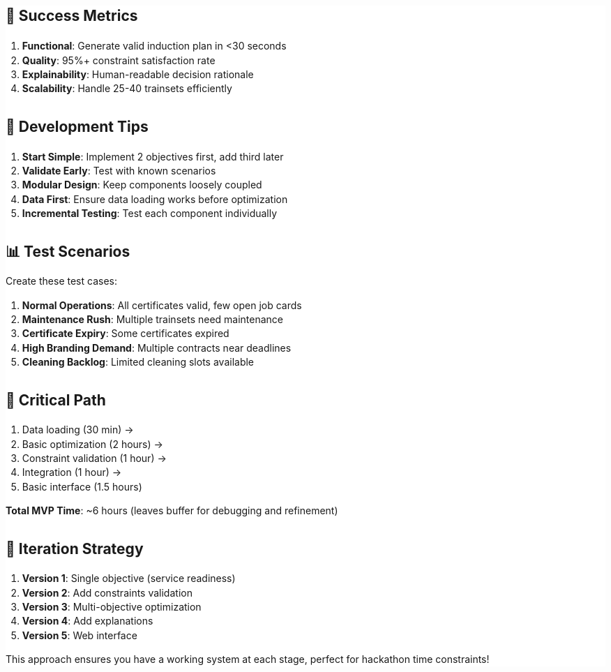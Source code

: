 ## 🎯 Success Metrics

1. **Functional**: Generate valid induction plan in <30 seconds
2. **Quality**: 95%+ constraint satisfaction rate
3. **Explainability**: Human-readable decision rationale
4. **Scalability**: Handle 25-40 trainsets efficiently

## 🔧 Development Tips

1. **Start Simple**: Implement 2 objectives first, add third later
2. **Validate Early**: Test with known scenarios
3. **Modular Design**: Keep components loosely coupled
4. **Data First**: Ensure data loading works before optimization
5. **Incremental Testing**: Test each component individually

## 📊 Test Scenarios

Create these test cases:

1. **Normal Operations**: All certificates valid, few open job cards
2. **Maintenance Rush**: Multiple trainsets need maintenance
3. **Certificate Expiry**: Some certificates expired
4. **High Branding Demand**: Multiple contracts near deadlines
5. **Cleaning Backlog**: Limited cleaning slots available

## 🚨 Critical Path

1. Data loading (30 min) →
2. Basic optimization (2 hours) →
3. Constraint validation (1 hour) →
4. Integration (1 hour) →
5. Basic interface (1.5 hours)

**Total MVP Time**: ~6 hours (leaves buffer for debugging and refinement)

## 🔄 Iteration Strategy

1. **Version 1**: Single objective (service readiness)
2. **Version 2**: Add constraints validation
3. **Version 3**: Multi-objective optimization
4. **Version 4**: Add explanations
5. **Version 5**: Web interface

This approach ensures you have a working system at each stage, perfect for hackathon time constraints!
